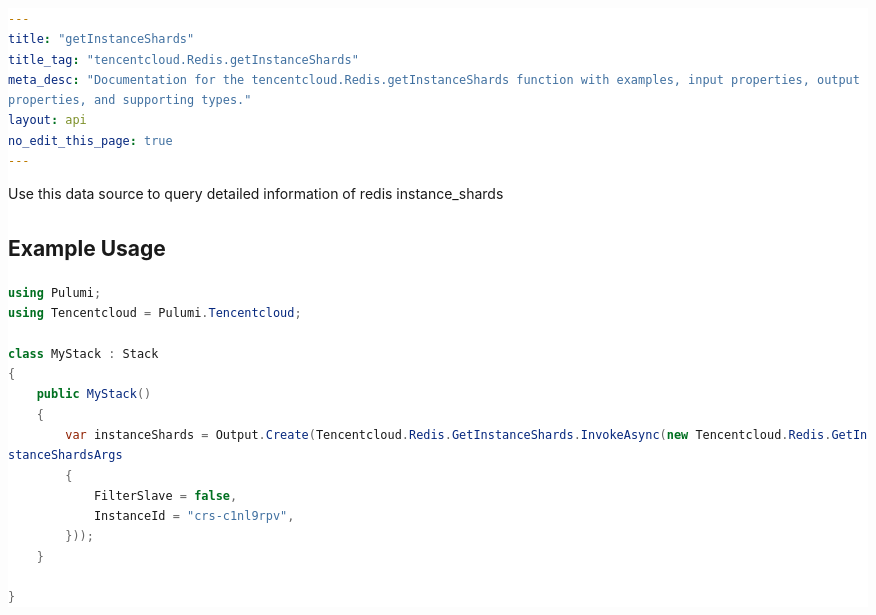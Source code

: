 ```yaml
---
title: "getInstanceShards"
title_tag: "tencentcloud.Redis.getInstanceShards"
meta_desc: "Documentation for the tencentcloud.Redis.getInstanceShards function with examples, input properties, output properties, and supporting types."
layout: api
no_edit_this_page: true
---
```







Use this data source to query detailed information of redis instance_shards


<div><pulumi-examples>

## Example Usage

<div><pulumi-chooser type="language" options="typescript,python,go,csharp,java,yaml"></pulumi-chooser></div>





<div>
<pulumi-choosable type="language" values="csharp">

```csharp
using Pulumi;
using Tencentcloud = Pulumi.Tencentcloud;

class MyStack : Stack
{
    public MyStack()
    {
        var instanceShards = Output.Create(Tencentcloud.Redis.GetInstanceShards.InvokeAsync(new Tencentcloud.Redis.GetInstanceShardsArgs
        {
            FilterSlave = false,
            InstanceId = "crs-c1nl9rpv",
        }));
    }

}
```


</pulumi-choosable>
</div>


<div>
<pulumi-choosable type="language" values="go">
